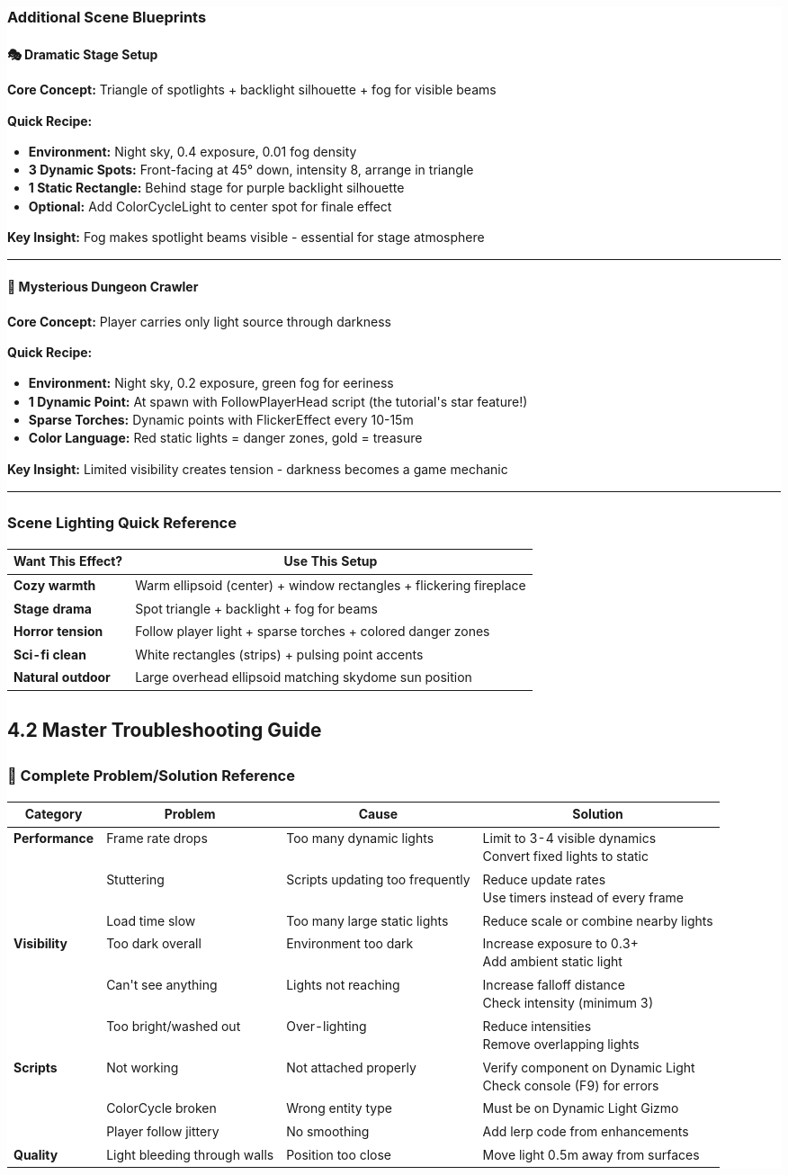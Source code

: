 ### Additional Scene Blueprints

#### :performing_arts: Dramatic Stage Setup
**Core Concept:** Triangle of spotlights + backlight silhouette + fog for visible beams

**Quick Recipe:**
- **Environment:** Night sky, 0.4 exposure, 0.01 fog density
- **3 Dynamic Spots:** Front-facing at 45° down, intensity 8, arrange in triangle
- **1 Static Rectangle:** Behind stage for purple backlight silhouette
- **Optional:** Add ColorCycleLight to center spot for finale effect

**Key Insight:** Fog makes spotlight beams visible - essential for stage atmosphere

---

#### :european_castle: Mysterious Dungeon Crawler  
**Core Concept:** Player carries only light source through darkness

**Quick Recipe:**
- **Environment:** Night sky, 0.2 exposure, green fog for eeriness
- **1 Dynamic Point:** At spawn with FollowPlayerHead script (the tutorial's star feature!)
- **Sparse Torches:** Dynamic points with FlickerEffect every 10-15m
- **Color Language:** Red static lights = danger zones, gold = treasure

**Key Insight:** Limited visibility creates tension - darkness becomes a game mechanic

---

### Scene Lighting Quick Reference

| Want This Effect? | Use This Setup |
|------------------|----------------|
| **Cozy warmth** | Warm ellipsoid (center) + window rectangles + flickering fireplace |
| **Stage drama** | Spot triangle + backlight + fog for beams |
| **Horror tension** | Follow player light + sparse torches + colored danger zones |
| **Sci-fi clean** | White rectangles (strips) + pulsing point accents |
| **Natural outdoor** | Large overhead ellipsoid matching skydome sun position |

## 4.2 Master Troubleshooting Guide

### :wrench: Complete Problem/Solution Reference

| Category | Problem | Cause | Solution |
|----------|---------|-------|----------|
| **Performance** | Frame rate drops | Too many dynamic lights | Limit to 3-4 visible dynamics<br>Convert fixed lights to static |
| | Stuttering | Scripts updating too frequently | Reduce update rates<br>Use timers instead of every frame |
| | Load time slow | Too many large static lights | Reduce scale or combine nearby lights |
| **Visibility** | Too dark overall | Environment too dark | Increase exposure to 0.3+<br>Add ambient static light |
| | Can't see anything | Lights not reaching | Increase falloff distance<br>Check intensity (minimum 3) |
| | Too bright/washed out | Over-lighting | Reduce intensities<br>Remove overlapping lights |
| **Scripts** | Not working | Not attached properly | Verify component on Dynamic Light<br>Check console (F9) for errors |
| | ColorCycle broken | Wrong entity type | Must be on Dynamic Light Gizmo |
| | Player follow jittery | No smoothing | Add lerp code from enhancements |
| **Quality** | Light bleeding through walls | Position too close | Move light 0.5m away from surfaces |